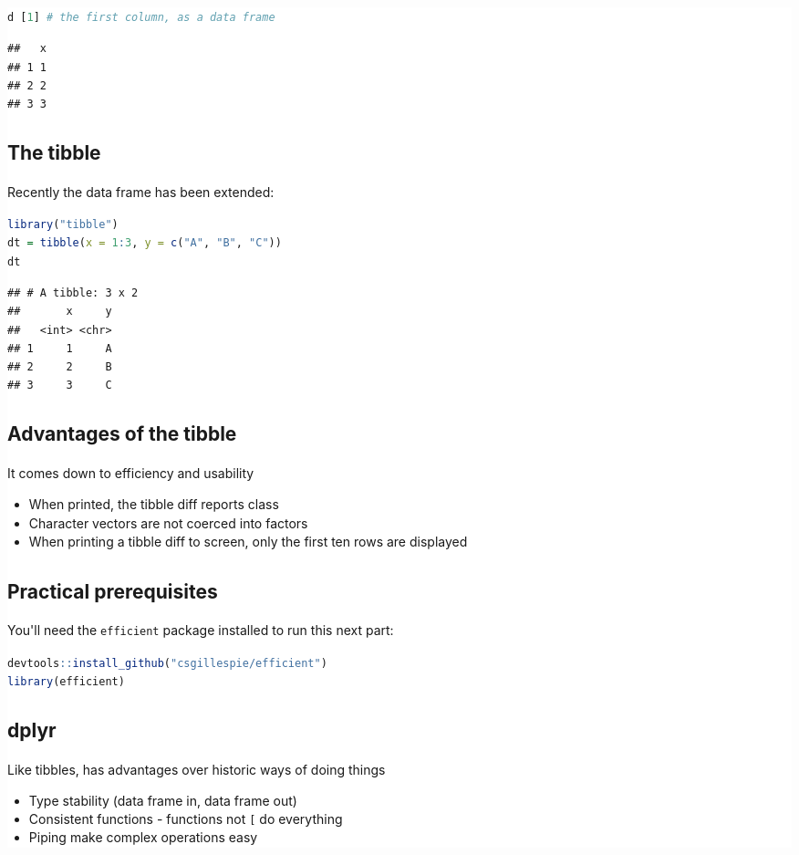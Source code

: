 ```r
d [1] # the first column, as a data frame
```

```
##   x
## 1 1
## 2 2
## 3 3
```

## The tibble

Recently the data frame has been extended:


```r
library("tibble")
dt = tibble(x = 1:3, y = c("A", "B", "C"))
dt
```

```
## # A tibble: 3 x 2
##       x     y
##   <int> <chr>
## 1     1     A
## 2     2     B
## 3     3     C
```

## Advantages of the tibble

It comes down to efficiency and usability

 - When printed, the tibble diff reports class
 - Character vectors are not coerced into factors
 - When printing a tibble diff to screen, only the first ten rows are displayed
 
## Practical prerequisites

You'll need the `efficient` package installed to run this next part:


```r
devtools::install_github("csgillespie/efficient")
library(efficient)
```

 
## dplyr

Like tibbles, has advantages over historic ways of doing things

- Type stability (data frame in, data frame out)
- Consistent functions - functions not `[` do everything
- Piping make complex operations easy
